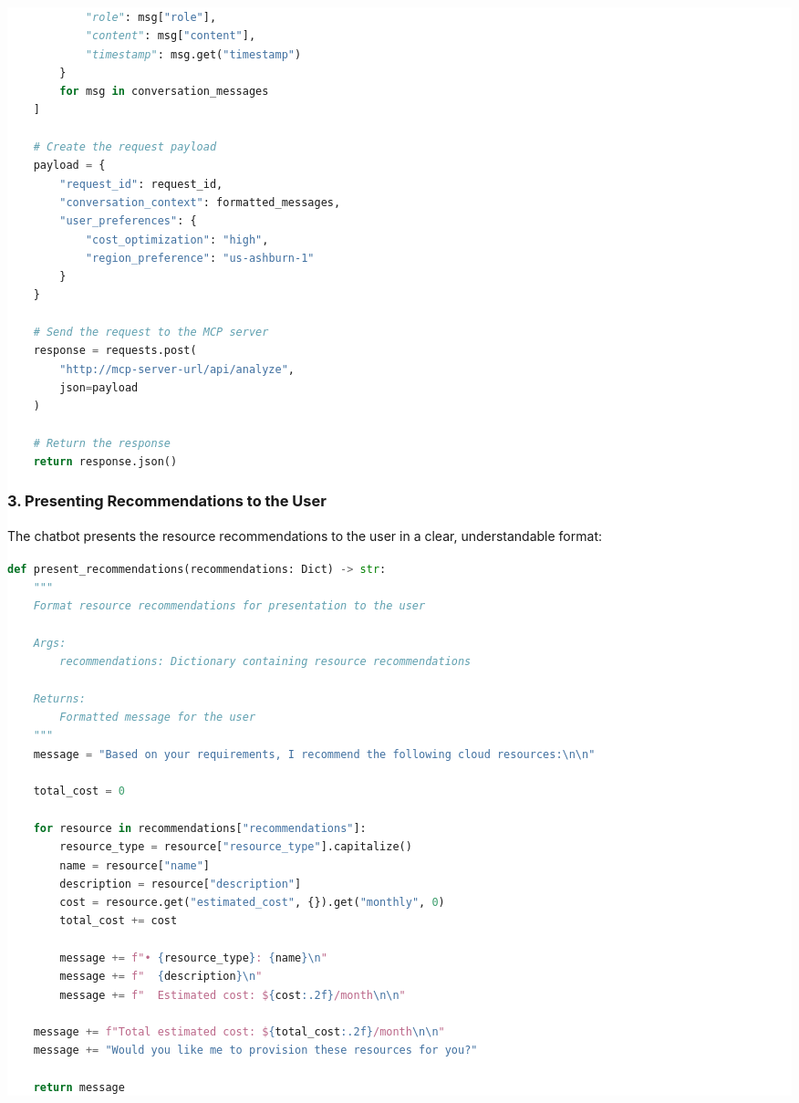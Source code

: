 ```python
            "role": msg["role"],
            "content": msg["content"],
            "timestamp": msg.get("timestamp")
        }
        for msg in conversation_messages
    ]
    
    # Create the request payload
    payload = {
        "request_id": request_id,
        "conversation_context": formatted_messages,
        "user_preferences": {
            "cost_optimization": "high",
            "region_preference": "us-ashburn-1"
        }
    }
    
    # Send the request to the MCP server
    response = requests.post(
        "http://mcp-server-url/api/analyze",
        json=payload
    )
    
    # Return the response
    return response.json()
```

### 3. Presenting Recommendations to the User

The chatbot presents the resource recommendations to the user in a clear, understandable format:

```python
def present_recommendations(recommendations: Dict) -> str:
    """
    Format resource recommendations for presentation to the user
    
    Args:
        recommendations: Dictionary containing resource recommendations
        
    Returns:
        Formatted message for the user
    """
    message = "Based on your requirements, I recommend the following cloud resources:\n\n"
    
    total_cost = 0
    
    for resource in recommendations["recommendations"]:
        resource_type = resource["resource_type"].capitalize()
        name = resource["name"]
        description = resource["description"]
        cost = resource.get("estimated_cost", {}).get("monthly", 0)
        total_cost += cost
        
        message += f"• {resource_type}: {name}\n"
        message += f"  {description}\n"
        message += f"  Estimated cost: ${cost:.2f}/month\n\n"
    
    message += f"Total estimated cost: ${total_cost:.2f}/month\n\n"
    message += "Would you like me to provision these resources for you?"
    
    return message
```
